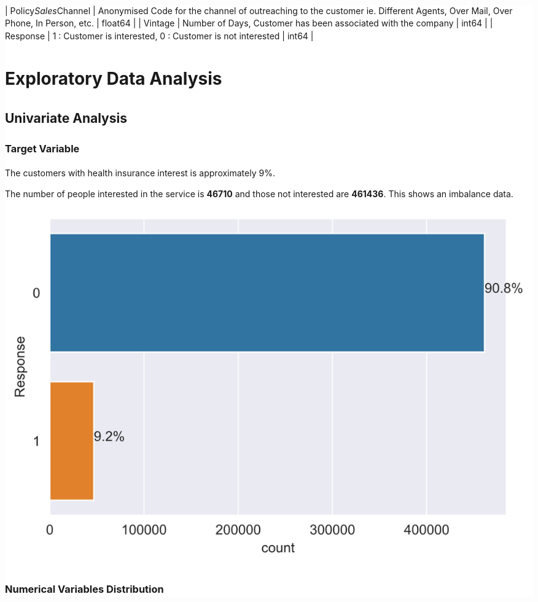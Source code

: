 | Policy*Sales*Channel | Anonymised Code for the channel of outreaching to the customer ie. Different Agents, Over Mail, Over Phone, In Person, etc. | float64 |
| Vintage              | Number of Days, Customer has been associated with the company | int64   |
| Response             | 1 : Customer is interested, 0 : Customer is not interested   | int64   |

# Exploratory Data Analysis

## Univariate Analysis

### Target Variable

The customers with health insurance interest is approximately 9%. 

The number of people interested in the service is **46710** and those not interested are **461436**. This shows an imbalance data.

![img01](img/img01.svg)

### Numerical Variables Distribution
